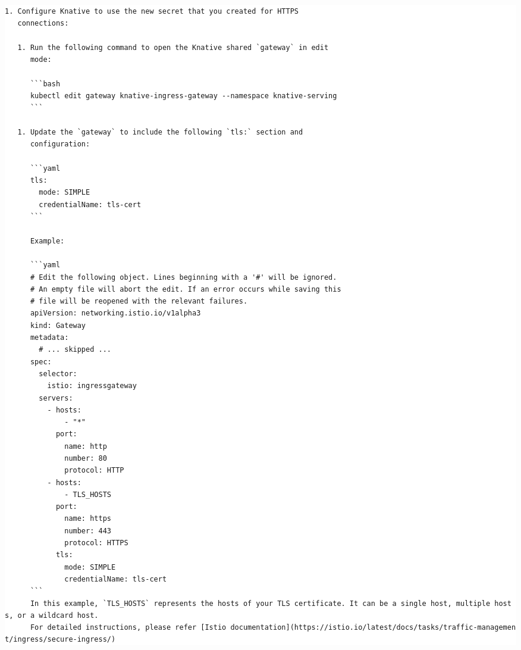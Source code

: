 
    1. Configure Knative to use the new secret that you created for HTTPS
       connections:

       1. Run the following command to open the Knative shared `gateway` in edit
          mode:

          ```bash
          kubectl edit gateway knative-ingress-gateway --namespace knative-serving
          ```

       1. Update the `gateway` to include the following `tls:` section and
          configuration:

          ```yaml
          tls:
            mode: SIMPLE
            credentialName: tls-cert
          ```

          Example:

          ```yaml
          # Edit the following object. Lines beginning with a '#' will be ignored.
          # An empty file will abort the edit. If an error occurs while saving this
          # file will be reopened with the relevant failures.
          apiVersion: networking.istio.io/v1alpha3
          kind: Gateway
          metadata:
            # ... skipped ...
          spec:
            selector:
              istio: ingressgateway
            servers:
              - hosts:
                  - "*"
                port:
                  name: http
                  number: 80
                  protocol: HTTP
              - hosts:
                  - TLS_HOSTS
                port:
                  name: https
                  number: 443
                  protocol: HTTPS
                tls:
                  mode: SIMPLE
                  credentialName: tls-cert
          ```
          In this example, `TLS_HOSTS` represents the hosts of your TLS certificate. It can be a single host, multiple hosts, or a wildcard host.
          For detailed instructions, please refer [Istio documentation](https://istio.io/latest/docs/tasks/traffic-management/ingress/secure-ingress/)
